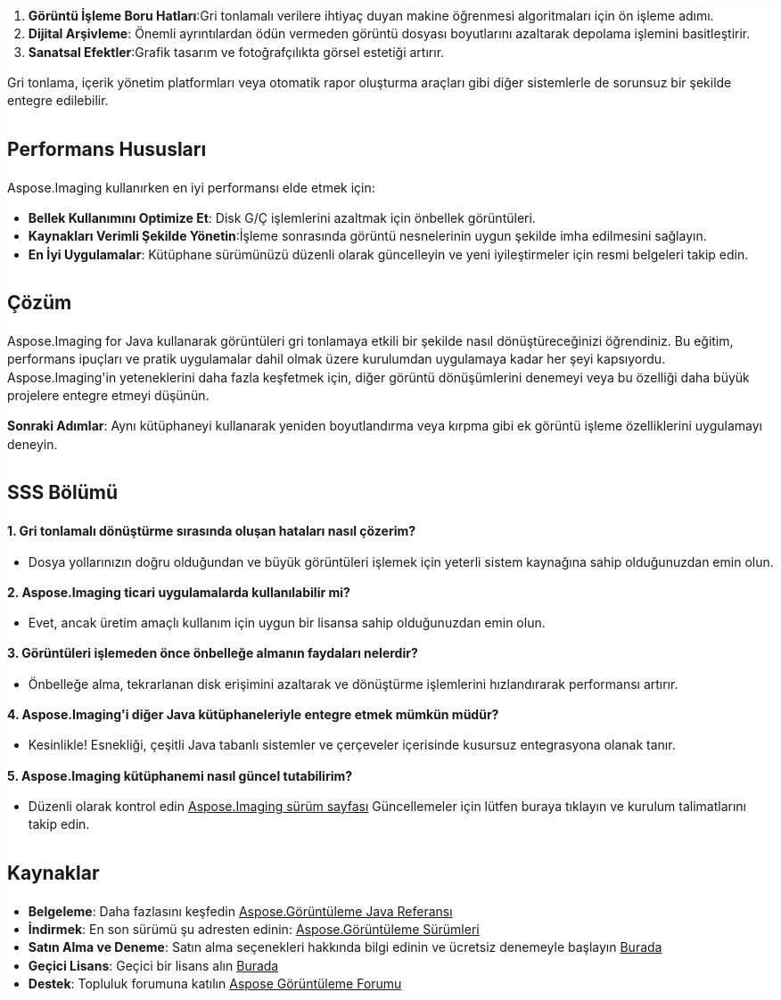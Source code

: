 1. **Görüntü İşleme Boru Hatları**:Gri tonlamalı verilere ihtiyaç duyan makine öğrenmesi algoritmaları için ön işleme adımı.
2. **Dijital Arşivleme**: Önemli ayrıntılardan ödün vermeden görüntü dosyası boyutlarını azaltarak depolama işlemini basitleştirir.
3. **Sanatsal Efektler**:Grafik tasarım ve fotoğrafçılıkta görsel estetiği artırır.

Gri tonlama, içerik yönetim platformları veya otomatik rapor oluşturma araçları gibi diğer sistemlerle de sorunsuz bir şekilde entegre edilebilir.

## Performans Hususları

Aspose.Imaging kullanırken en iyi performansı elde etmek için:

- **Bellek Kullanımını Optimize Et**: Disk G/Ç işlemlerini azaltmak için önbellek görüntüleri.
- **Kaynakları Verimli Şekilde Yönetin**:İşleme sonrasında görüntü nesnelerinin uygun şekilde imha edilmesini sağlayın.
- **En İyi Uygulamalar**: Kütüphane sürümünüzü düzenli olarak güncelleyin ve yeni iyileştirmeler için resmi belgeleri takip edin.

## Çözüm

Aspose.Imaging for Java kullanarak görüntüleri gri tonlamaya etkili bir şekilde nasıl dönüştüreceğinizi öğrendiniz. Bu eğitim, performans ipuçları ve pratik uygulamalar dahil olmak üzere kurulumdan uygulamaya kadar her şeyi kapsıyordu. Aspose.Imaging'in yeteneklerini daha fazla keşfetmek için, diğer görüntü dönüşümlerini denemeyi veya bu özelliği daha büyük projelere entegre etmeyi düşünün.

**Sonraki Adımlar**: Aynı kütüphaneyi kullanarak yeniden boyutlandırma veya kırpma gibi ek görüntü işleme özelliklerini uygulamayı deneyin.

## SSS Bölümü

**1. Gri tonlamalı dönüştürme sırasında oluşan hataları nasıl çözerim?**
   - Dosya yollarınızın doğru olduğundan ve büyük görüntüleri işlemek için yeterli sistem kaynağına sahip olduğunuzdan emin olun.

**2. Aspose.Imaging ticari uygulamalarda kullanılabilir mi?**
   - Evet, ancak üretim amaçlı kullanım için uygun bir lisansa sahip olduğunuzdan emin olun.

**3. Görüntüleri işlemeden önce önbelleğe almanın faydaları nelerdir?**
   - Önbelleğe alma, tekrarlanan disk erişimini azaltarak ve dönüştürme işlemlerini hızlandırarak performansı artırır.

**4. Aspose.Imaging'i diğer Java kütüphaneleriyle entegre etmek mümkün müdür?**
   - Kesinlikle! Esnekliği, çeşitli Java tabanlı sistemler ve çerçeveler içerisinde kusursuz entegrasyona olanak tanır.

**5. Aspose.Imaging kütüphanemi nasıl güncel tutabilirim?**
   - Düzenli olarak kontrol edin [Aspose.Imaging sürüm sayfası](https://releases.aspose.com/imaging/java/) Güncellemeler için lütfen buraya tıklayın ve kurulum talimatlarını takip edin.

## Kaynaklar

- **Belgeleme**: Daha fazlasını keşfedin [Aspose.Görüntüleme Java Referansı](https://reference.aspose.com/imaging/java/)
- **İndirmek**: En son sürümü şu adresten edinin: [Aspose.Görüntüleme Sürümleri](https://releases.aspose.com/imaging/java/)
- **Satın Alma ve Deneme**: Satın alma seçenekleri hakkında bilgi edinin ve ücretsiz denemeyle başlayın [Burada](https://purchase.aspose.com/buy)
- **Geçici Lisans**: Geçici bir lisans alın [Burada](https://purchase.aspose.com/temporary-license/)
- **Destek**: Topluluk forumuna katılın [Aspose Görüntüleme Forumu](https://forum.aspose.com/c/imaging/10)
